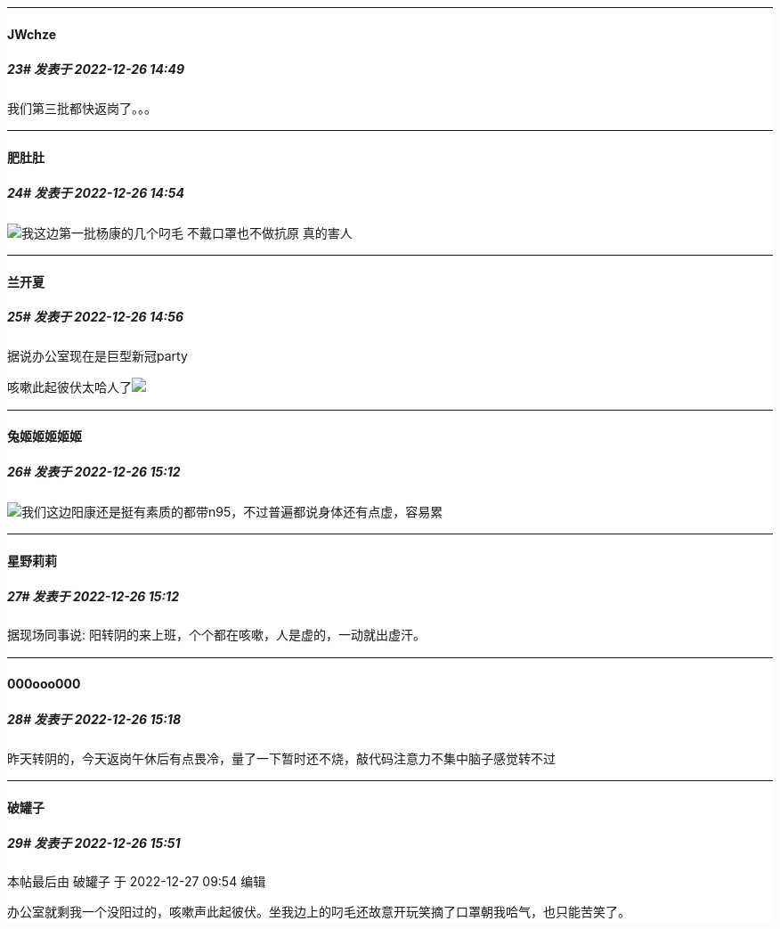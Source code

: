 *****

####  JWchze  
##### 23#       发表于 2022-12-26 14:49

我们第三批都快返岗了。。。

*****

####  肥肚肚  
##### 24#       发表于 2022-12-26 14:54

<img src="https://static.saraba1st.com/image/smiley/face2017/001.png" referrerpolicy="no-referrer">我这边第一批杨康的几个叼毛 不戴口罩也不做抗原 真的害人

*****

####  兰开夏  
##### 25#       发表于 2022-12-26 14:56

据说办公室现在是巨型新冠party

咳嗽此起彼伏太哈人了<img src="https://static.saraba1st.com/image/smiley/face2017/152.png" referrerpolicy="no-referrer">

*****

####  兔姬姬姬姬姬  
##### 26#       发表于 2022-12-26 15:12

<img src="https://static.saraba1st.com/image/smiley/face2017/037.png" referrerpolicy="no-referrer">我们这边阳康还是挺有素质的都带n95，不过普遍都说身体还有点虚，容易累

*****

####  星野莉莉  
##### 27#       发表于 2022-12-26 15:12

据现场同事说: 阳转阴的来上班，个个都在咳嗽，人是虚的，一动就出虚汗。

*****

####  000ooo000  
##### 28#       发表于 2022-12-26 15:18

昨天转阴的，今天返岗午休后有点畏冷，量了一下暂时还不烧，敲代码注意力不集中脑子感觉转不过

*****

####  破罐子  
##### 29#       发表于 2022-12-26 15:51

 本帖最后由 破罐子 于 2022-12-27 09:54 编辑 

办公室就剩我一个没阳过的，咳嗽声此起彼伏。坐我边上的叼毛还故意开玩笑摘了口罩朝我哈气，也只能苦笑了。
